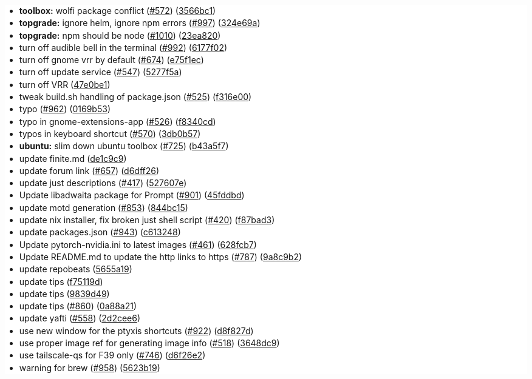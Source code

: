 * **toolbox:** wolfi package conflict ([#572](https://github.com/APoorDev/finite/issues/572)) ([3566bc1](https://github.com/APoorDev/finite/commit/3566bc1334957f57a6a99d2b88c4e7c4c3ee35fa))
* **topgrade:** ignore helm, ignore npm errors ([#997](https://github.com/APoorDev/finite/issues/997)) ([324e69a](https://github.com/APoorDev/finite/commit/324e69a111c42421cc2010f104bfa5ba3762b1db))
* **topgrade:** npm should be node ([#1010](https://github.com/APoorDev/finite/issues/1010)) ([23ea820](https://github.com/APoorDev/finite/commit/23ea820ae02093ffe432a604f9c172e5074dbeb1))
* turn off audible bell in the terminal ([#992](https://github.com/APoorDev/finite/issues/992)) ([6177f02](https://github.com/APoorDev/finite/commit/6177f0275ab464b7783e36dfe5b9a305b0e321c6))
* turn off gnome vrr by default ([#674](https://github.com/APoorDev/finite/issues/674)) ([e75f1ec](https://github.com/APoorDev/finite/commit/e75f1ec47cf692e362528dbe961eb4afac980018))
* turn off update service ([#547](https://github.com/APoorDev/finite/issues/547)) ([5277f5a](https://github.com/APoorDev/finite/commit/5277f5af7d77e50199fa7a49caa98b7f63638132))
* turn off VRR ([47e0be1](https://github.com/APoorDev/finite/commit/47e0be1c6d418f1f050ed1cc7b3d9e171b7ab138))
* tweak build.sh handling of package.json ([#525](https://github.com/APoorDev/finite/issues/525)) ([f316e00](https://github.com/APoorDev/finite/commit/f316e00eb80d17f7e78cc69f30aafde94cecb94d))
* typo ([#962](https://github.com/APoorDev/finite/issues/962)) ([0169b53](https://github.com/APoorDev/finite/commit/0169b53bd6bc037c2132ec387be810469777f054))
* typo in gnome-extensions-app ([#526](https://github.com/APoorDev/finite/issues/526)) ([f8340cd](https://github.com/APoorDev/finite/commit/f8340cdfb93315fffbdb45c02e2e3d03ff4da715))
* typos in keyboard shortcut ([#570](https://github.com/APoorDev/finite/issues/570)) ([3db0b57](https://github.com/APoorDev/finite/commit/3db0b5706b6db4f51e745caeadde93f6454c19d4))
* **ubuntu:** slim down ubuntu toolbox ([#725](https://github.com/APoorDev/finite/issues/725)) ([b43a5f7](https://github.com/APoorDev/finite/commit/b43a5f75424ba92e11bb0d8a9cbe30f11f35ea0f))
* update finite.md ([de1c9c9](https://github.com/APoorDev/finite/commit/de1c9c9da9def98b17633462b9d96720384ddee3))
* update forum link ([#657](https://github.com/APoorDev/finite/issues/657)) ([d6dff26](https://github.com/APoorDev/finite/commit/d6dff262ae4803f48bfb4b4945e67b2f91cd3844))
* update just descriptions ([#417](https://github.com/APoorDev/finite/issues/417)) ([527607e](https://github.com/APoorDev/finite/commit/527607ed65e99278ade4c6b0444d84263a321ef0))
* Update libadwaita package for Prompt ([#901](https://github.com/APoorDev/finite/issues/901)) ([45fddbd](https://github.com/APoorDev/finite/commit/45fddbd2753bae34794a37e356d53a4adad77e53))
* update motd generation ([#853](https://github.com/APoorDev/finite/issues/853)) ([844bc15](https://github.com/APoorDev/finite/commit/844bc15182a0cefef322e447fb222d466c770f68))
* update nix installer, fix broken just shell script ([#420](https://github.com/APoorDev/finite/issues/420)) ([f87bad3](https://github.com/APoorDev/finite/commit/f87bad306d553fb7cde8e7e9707db1698ac9f86b))
* update packages.json ([#943](https://github.com/APoorDev/finite/issues/943)) ([c613248](https://github.com/APoorDev/finite/commit/c613248bcab8ad2054afa04d45120319fced5dbe))
* Update pytorch-nvidia.ini to latest images ([#461](https://github.com/APoorDev/finite/issues/461)) ([628fcb7](https://github.com/APoorDev/finite/commit/628fcb7328e3db14cca3a8ffcc925ed741d8c339))
* Update README.md to update the http links to https ([#787](https://github.com/APoorDev/finite/issues/787)) ([9a8c9b2](https://github.com/APoorDev/finite/commit/9a8c9b268dc805811e53cdc126e3e137d61ab411))
* update repobeats ([5655a19](https://github.com/APoorDev/finite/commit/5655a19bcb60e32840fe04fd43e01c3837a67e5d))
* update tips ([f75119d](https://github.com/APoorDev/finite/commit/f75119dba7d687b8ea89166ef62bffab8a35eb9f))
* update tips ([9839d49](https://github.com/APoorDev/finite/commit/9839d49e139e7378973e0db4a308e6b729fe1422))
* update tips ([#860](https://github.com/APoorDev/finite/issues/860)) ([0a88a21](https://github.com/APoorDev/finite/commit/0a88a211faa44e1f14d77990f934fb8d742b1cbd))
* update yafti ([#558](https://github.com/APoorDev/finite/issues/558)) ([2d2cee6](https://github.com/APoorDev/finite/commit/2d2cee6027b16b92a73a4ab48bb1b3537fde89bf))
* use new window for the ptyxis shortcuts ([#922](https://github.com/APoorDev/finite/issues/922)) ([d8f827d](https://github.com/APoorDev/finite/commit/d8f827ddd2a92ac73bb90ae16d2bfd26b904fb51))
* use proper image ref for generating image info ([#518](https://github.com/APoorDev/finite/issues/518)) ([3648dc9](https://github.com/APoorDev/finite/commit/3648dc9e16abe7e8be913889c0e67a6cc1d3184e))
* use tailscale-qs for F39 only ([#746](https://github.com/APoorDev/finite/issues/746)) ([d6f26e2](https://github.com/APoorDev/finite/commit/d6f26e22eb60e53d163e77417ee89c44fdcf58ae))
* warning for brew ([#958](https://github.com/APoorDev/finite/issues/958)) ([5623b19](https://github.com/APoorDev/finite/commit/5623b19b11d96ba0b839efcf0aa37b01890e1cb3))